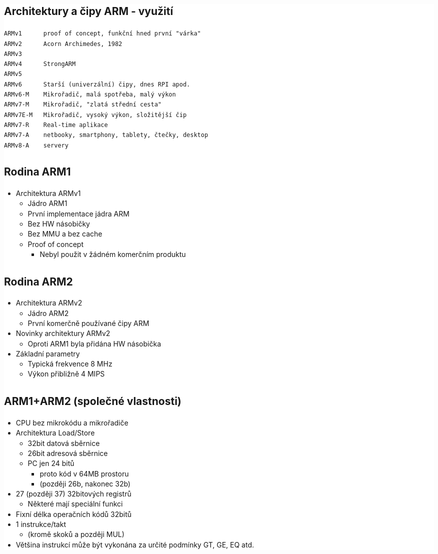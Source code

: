 Architektury a čipy ARM - využití
-------------------------------
```
ARMv1      proof of concept, funkční hned první "várka"
ARMv2      Acorn Archimedes, 1982
ARMv3     
ARMv4      StrongARM
ARMv5     
ARMv6      Starší (univerzální) čipy, dnes RPI apod.
ARMv6-M    Mikrořadič, malá spotřeba, malý výkon
ARMv7-M    Mikrořadič, "zlatá střední cesta"
ARMv7E-M   Mikrořadič, vysoký výkon, složitější čip
ARMv7-R    Real-time aplikace
ARMv7-A    netbooky, smartphony, tablety, čtečky, desktop
ARMv8-A    servery
```

Rodina ARM1
-------------------------------
* Architektura ARMv1
    - Jádro ARM1
    - První implementace jádra ARM
    - Bez HW násobičky
    - Bez MMU a bez cache
    - Proof of concept
        - Nebyl použit v žádném komerčním produktu

Rodina ARM2
-------------------------------
* Architektura ARMv2
    - Jádro ARM2
    - První komerčně používané čipy ARM
* Novinky architektury ARMv2
    - Oproti ARM1 byla přidána HW násobička
* Základní parametry
    - Typická frekvence 8 MHz
    - Výkon přibližně 4 MIPS

ARM1+ARM2 (společné vlastnosti)
-------------------------------------
* CPU bez mikrokódu a mikrořadiče
* Architektura Load/Store
    - 32bit datová sběrnice
    - 26bit adresová sběrnice
    - PC jen 24 bitů
        - proto kód v 64MB prostoru
        - (později 26b, nakonec 32b)
* 27 (později 37) 32bitových registrů
    - Některé mají speciální funkci
* Fixní délka operačních kódů 32bitů
* 1 instrukce/takt
    - (kromě skoků a později MUL)
* Většina instrukcí může být vykonána za určité podmínky
    GT, GE, EQ atd.
